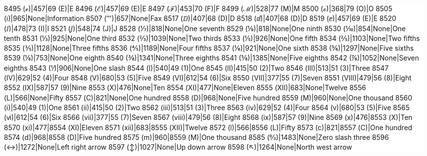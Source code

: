 8495 (ℯ)|457|69 (E)|E
8496 (ℰ)|457|69 (E)|E
8497 (ℱ)|453|70 (F)|F
8499 (ℳ)|528|77 (M)|M
8500 (ℴ)|368|79 (O)|O
8505 (ℹ)|965|None|Information
8507 (℻)|657|None|Fax
8517 (ⅅ)|407|68 (D)|D
8518 (ⅆ)|407|68 (D)|D
8519 (ⅇ)|457|69 (E)|E
8520 (ⅈ)|478|73 (I)|I
8521 (ⅉ)|548|74 (J)|J
8528 (⅐)|818|None|One seventh
8529 (⅑)|818|None|One ninth
8530 (⅒)|854|None|One tenth
8531 (⅓)|925|None|One third
8532 (⅔)|1039|None|Two thirds
8533 (⅕)|926|None|One fifth
8534 (⅖)|1103|None|Two fifths
8535 (⅗)|1128|None|Three fifths
8536 (⅘)|1189|None|Four fifths
8537 (⅙)|921|None|One sixth
8538 (⅚)|1297|None|Five sixths
8539 (⅛)|753|None|One eighth
8540 (⅜)|1341|None|Three eighths
8541 (⅝)|1385|None|Five eighths
8542 (⅞)|1052|None|Seven eighths
8543 (⅟)|906|None|One slash
8544 (Ⅰ)|540|49 (1)|One
8545 (Ⅱ)|415|50 (2)|Two
8546 (Ⅲ)|513|51 (3)|Three
8547 (Ⅳ)|629|52 (4)|Four
8548 (Ⅴ)|680|53 (5)|Five
8549 (Ⅵ)|612|54 (6)|Six
8550 (Ⅶ)|377|55 (7)|Seven
8551 (Ⅷ)|479|56 (8)|Eight
8552 (Ⅸ)|587|57 (9)|Nine
8553 (Ⅹ)|476|None|Ten
8554 (Ⅺ)|477|None|Eleven
8555 (Ⅻ)|683|None|Twelve
8556 (Ⅼ)|566|None|Fifty
8557 (Ⅽ)|821|None|One hundred
8558 (Ⅾ)|968|None|Five hundred
8559 (Ⅿ)|960|None|One thousand
8560 (ⅰ)|540|49 (1)|One
8561 (ⅱ)|415|50 (2)|Two
8562 (ⅲ)|513|51 (3)|Three
8563 (ⅳ)|629|52 (4)|Four
8564 (ⅴ)|680|53 (5)|Five
8565 (ⅵ)|612|54 (6)|Six
8566 (ⅶ)|377|55 (7)|Seven
8567 (ⅷ)|479|56 (8)|Eight
8568 (ⅸ)|587|57 (9)|Nine
8569 (ⅹ)|476|8553 (Ⅹ)|Ten
8570 (ⅺ)|477|8554 (Ⅺ)|Eleven
8571 (ⅻ)|683|8555 (Ⅻ)|Twelve
8572 (ⅼ)|566|8556 (Ⅼ)|Fifty
8573 (ⅽ)|821|8557 (Ⅽ)|One hundred
8574 (ⅾ)|968|8558 (Ⅾ)|Five hundred
8575 (ⅿ)|960|8559 (Ⅿ)|One thousand
8585 (↉)|1483|None|Zero slash three
8596 (↔)|1272|None|Left right arrow
8597 (↕)|1027|None|Up down arrow
8598 (↖)|1264|None|North west arrow